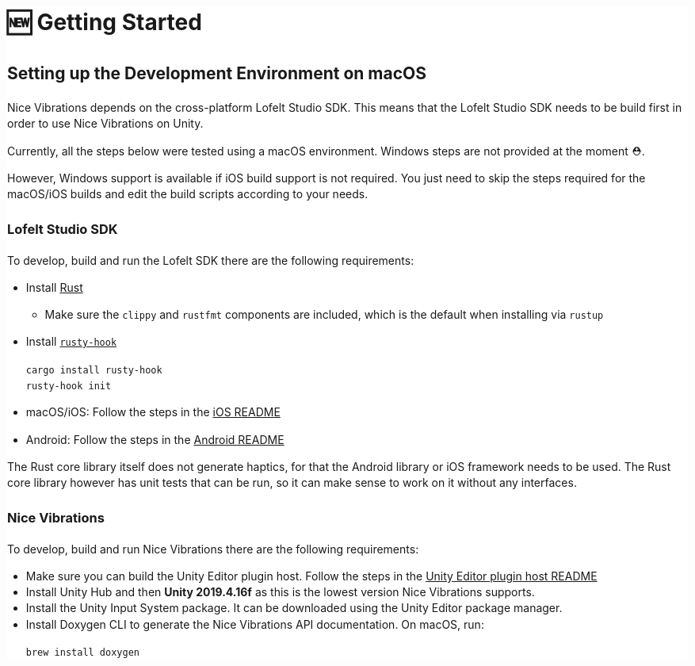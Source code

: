 # 🆕 Getting Started

## Setting up the Development Environment on macOS

Nice Vibrations depends on the cross-platform Lofelt Studio SDK. This means that
the Lofelt Studio SDK needs to be build first in order to use Nice Vibrations on
Unity.

Currently, all the steps below were tested using a macOS environment. Windows
steps are not provided at the moment ⛑️.

However, Windows support is available if iOS build support is not required. You
just need to skip the steps required for the macOS/iOS builds and edit the build
scripts according to your needs.

### Lofelt Studio SDK

To develop, build and run the Lofelt SDK there are the following requirements:

- Install [Rust](https://www.rust-lang.org/tools/install)
    - Make sure the `clippy` and `rustfmt` components are included, which is the
      default when installing via `rustup`
- Install
  [`rusty-hook`](https://github.com/swellaby/rusty-hook#optional-install)

    ```
    cargo install rusty-hook
    rusty-hook init
    ```
- macOS/iOS: Follow the steps in the [iOS README](./interfaces/ios/README.md)
- Android: Follow the steps in the [Android
  README](./interfaces/android/README.md)

The Rust core library itself does not generate haptics, for that the Android
library or iOS framework needs to be used. The Rust core library however has
unit tests that can be run, so it can make sense to work on it without any
interfaces.

### Nice Vibrations

To develop, build and run Nice Vibrations there are the following requirements:
- Make sure you can build the Unity Editor plugin host. Follow the steps in the
  [Unity Editor plugin host README](./unity-editor-plugin/README.md)
- Install Unity Hub and then  **Unity 2019.4.16f** as this is the lowest version
  Nice Vibrations supports.
- Install the Unity Input System package. It can be downloaded using the Unity
  Editor package manager.
- Install Doxygen CLI to generate the Nice Vibrations API documentation. On
  macOS, run:
  ```
  brew install doxygen
  ```
